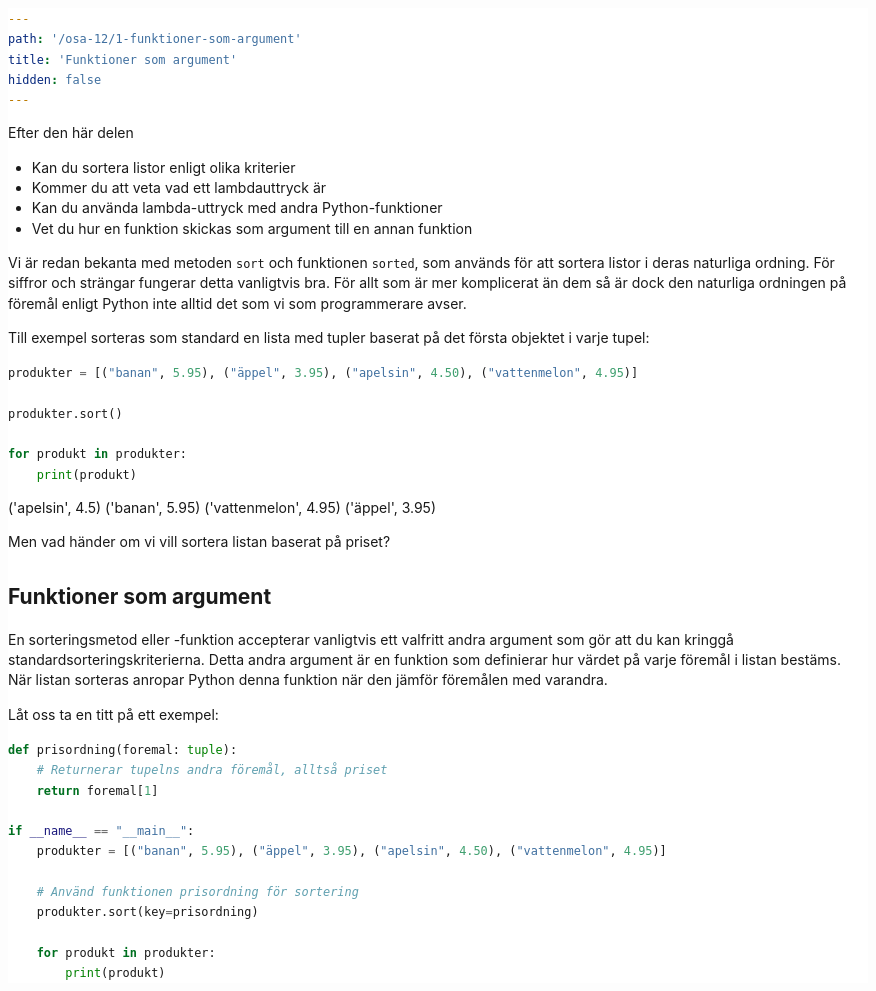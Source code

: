 ```yaml
---
path: '/osa-12/1-funktioner-som-argument'
title: 'Funktioner som argument'
hidden: false
---
```


<text-box variant='learningObjectives' name='Inlärningsmål'>

Efter den här delen

- Kan du sortera listor enligt olika kriterier
- Kommer du att veta vad ett lambdauttryck är
- Kan du använda lambda-uttryck med andra Python-funktioner
- Vet du hur en funktion skickas som argument till en annan funktion

</text-box>

Vi är redan bekanta med metoden `sort` och funktionen `sorted`, som används för att sortera listor i deras naturliga ordning. För siffror och strängar fungerar detta vanligtvis bra. För allt som är mer komplicerat än dem så är dock den naturliga ordningen på föremål enligt Python inte alltid det som vi som programmerare avser.

Till exempel sorteras som standard en lista med tupler baserat på det första objektet i varje tupel:

```python
produkter = [("banan", 5.95), ("äppel", 3.95), ("apelsin", 4.50), ("vattenmelon", 4.95)]

produkter.sort()

for produkt in produkter:
    print(produkt)
```

<sample-output>

('apelsin', 4.5)
('banan', 5.95)
('vattenmelon', 4.95)
('äppel', 3.95)

</sample-output>

Men vad händer om vi vill sortera listan baserat på priset?

## Funktioner som argument

En sorteringsmetod eller -funktion accepterar vanligtvis ett valfritt andra argument som gör att du kan kringgå standardsorteringskriterierna. Detta andra argument är en funktion som definierar hur värdet på varje föremål i listan bestäms. När listan sorteras anropar Python denna funktion när den jämför föremålen med varandra.

Låt oss ta en titt på ett exempel:

```python
def prisordning(foremal: tuple):
    # Returnerar tupelns andra föremål, alltså priset
    return foremal[1]

if __name__ == "__main__":
    produkter = [("banan", 5.95), ("äppel", 3.95), ("apelsin", 4.50), ("vattenmelon", 4.95)]

    # Använd funktionen prisordning för sortering
    produkter.sort(key=prisordning)

    for produkt in produkter:
        print(produkt)
```